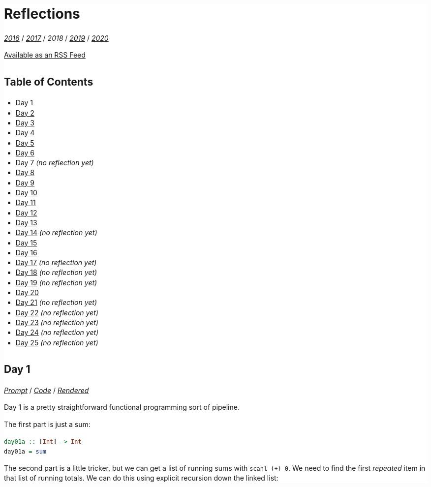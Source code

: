 Reflections
===========



*[2016][]* / *[2017][]* / *2018* / *[2019][]* / *[2020][]*

[2016]: https://github.com/mstksg/advent-of-code-2016/blob/master/reflections.md
[2017]: https://github.com/mstksg/advent-of-code-2017/blob/master/reflections.md
[2019]: https://github.com/mstksg/advent-of-code-2019/blob/master/reflections.md
[2020]: https://github.com/mstksg/advent-of-code-2020/blob/master/reflections.md

[Available as an RSS Feed][rss]

[rss]: http://feeds.feedburner.com/jle-advent-of-code-2018

Table of Contents
-----------------

* [Day 1](#day-1)
* [Day 2](#day-2)
* [Day 3](#day-3)
* [Day 4](#day-4)
* [Day 5](#day-5)
* [Day 6](#day-6)
* [Day 7](#day-7) *(no reflection yet)*
* [Day 8](#day-8)
* [Day 9](#day-9)
* [Day 10](#day-10)
* [Day 11](#day-11)
* [Day 12](#day-12)
* [Day 13](#day-13)
* [Day 14](#day-14) *(no reflection yet)*
* [Day 15](#day-15)
* [Day 16](#day-16)
* [Day 17](#day-17) *(no reflection yet)*
* [Day 18](#day-18) *(no reflection yet)*
* [Day 19](#day-19) *(no reflection yet)*
* [Day 20](#day-20)
* [Day 21](#day-21) *(no reflection yet)*
* [Day 22](#day-22) *(no reflection yet)*
* [Day 23](#day-23) *(no reflection yet)*
* [Day 24](#day-24) *(no reflection yet)*
* [Day 25](#day-25) *(no reflection yet)*

Day 1
------



*[Prompt][d01p]* / *[Code][d01g]* / *[Rendered][d01h]*

[d01p]: https://adventofcode.com/2018/day/1
[d01g]: https://github.com/mstksg/advent-of-code-2018/blob/master/src/AOC/Challenge/Day01.hs
[d01h]: https://mstksg.github.io/advent-of-code-2018/src/AOC.Challenge.Day01.html

Day 1 is a pretty straightforward functional programming sort of pipeline.

The first part is just a sum:

```haskell
day01a :: [Int] -> Int
day01a = sum
```

The second part is a little tricker, but we can get a list of running sums with
`scanl (+) 0`.  We need to find the first *repeated* item in that list of
running totals.  We can do this using explicit recursion down the linked list:


[d02p]: https://adventofcode.com/2018/day/2
[d02g]: https://github.com/mstksg/advent-of-code-2018/blob/master/src/AOC/Challenge/Day02.hs
[d02h]: https://mstksg.github.io/advent-of-code-2018/src/AOC.Challenge.Day02.html
[d03p]: https://adventofcode.com/2018/day/3
[d03g]: https://github.com/mstksg/advent-of-code-2018/blob/master/src/AOC/Challenge/Day03.hs
[d03h]: https://mstksg.github.io/advent-of-code-2018/src/AOC.Challenge.Day03.html
[linear]: https://hackage.haskell.org/package/linear
[d04p]: https://adventofcode.com/2018/day/4
[d04g]: https://github.com/mstksg/advent-of-code-2018/blob/master/src/AOC/Challenge/Day04.hs
[d04h]: https://mstksg.github.io/advent-of-code-2018/src/AOC.Challenge.Day04.html
[d05p]: https://adventofcode.com/2018/day/5
[d05g]: https://github.com/mstksg/advent-of-code-2018/blob/master/src/AOC/Challenge/Day05.hs
[d05h]: https://mstksg.github.io/advent-of-code-2018/src/AOC.Challenge.Day05.html
[d06p]: https://adventofcode.com/2018/day/6
[d06g]: https://github.com/mstksg/advent-of-code-2018/blob/master/src/AOC/Challenge/Day06.hs
[d06h]: https://mstksg.github.io/advent-of-code-2018/src/AOC.Challenge.Day06.html
[Voronoi Diagram]: https://en.wikipedia.org/wiki/Voronoi_diagram
[d07p]: https://adventofcode.com/2018/day/7
[d07g]: https://github.com/mstksg/advent-of-code-2018/blob/master/src/AOC/Challenge/Day07.hs
[d07h]: https://mstksg.github.io/advent-of-code-2018/src/AOC.Challenge.Day07.html
[d08p]: https://adventofcode.com/2018/day/8
[d08g]: https://github.com/mstksg/advent-of-code-2018/blob/master/src/AOC/Challenge/Day08.hs
[d08h]: https://mstksg.github.io/advent-of-code-2018/src/AOC.Challenge.Day08.html
[d09p]: https://adventofcode.com/2018/day/9
[d09g]: https://github.com/mstksg/advent-of-code-2018/blob/master/src/AOC/Challenge/Day09.hs
[d09h]: https://mstksg.github.io/advent-of-code-2018/src/AOC.Challenge.Day09.html
[pointed-list]: https://hackage.haskell.org/package/pointedlist
[d10p]: https://adventofcode.com/2018/day/10
[d10g]: https://github.com/mstksg/advent-of-code-2018/blob/master/src/AOC/Challenge/Day10.hs
[d10h]: https://mstksg.github.io/advent-of-code-2018/src/AOC.Challenge.Day10.html
[d11p]: https://adventofcode.com/2018/day/11
[d11g]: https://github.com/mstksg/advent-of-code-2018/blob/master/src/AOC/Challenge/Day11.hs
[d11h]: https://mstksg.github.io/advent-of-code-2018/src/AOC.Challenge.Day11.html
[d12p]: https://adventofcode.com/2018/day/12
[d12g]: https://github.com/mstksg/advent-of-code-2018/blob/master/src/AOC/Challenge/Day12.hs
[d12h]: https://mstksg.github.io/advent-of-code-2018/src/AOC.Challenge.Day12.html
[d13p]: https://adventofcode.com/2018/day/13
[d13g]: https://github.com/mstksg/advent-of-code-2018/blob/master/src/AOC/Challenge/Day13.hs
[d13h]: https://mstksg.github.io/advent-of-code-2018/src/AOC.Challenge.Day13.html
[hylomorphism]: https://en.wikipedia.org/wiki/Hylomorphism_(computer_science)
[d14p]: https://adventofcode.com/2018/day/14
[d14g]: https://github.com/mstksg/advent-of-code-2018/blob/master/src/AOC/Challenge/Day14.hs
[d14h]: https://mstksg.github.io/advent-of-code-2018/src/AOC.Challenge.Day14.html
[d15p]: https://adventofcode.com/2018/day/15
[d15g]: https://github.com/mstksg/advent-of-code-2018/blob/master/src/AOC/Challenge/Day15.hs
[d15h]: https://mstksg.github.io/advent-of-code-2018/src/AOC.Challenge.Day15.html
[d16p]: https://adventofcode.com/2018/day/16
[d16g]: https://github.com/mstksg/advent-of-code-2018/blob/master/src/AOC/Challenge/Day16.hs
[d16h]: https://mstksg.github.io/advent-of-code-2018/src/AOC.Challenge.Day16.html
[send-more-money]: https://blog.jle.im/entry/unique-sample-drawing-searches-with-list-and-statet.html
[vector-sized]: https://hackage.haskell.org/package/vector-sized
[finite-typelits]: https://hackage.haskell.org/package/finite-typelits
[d17p]: https://adventofcode.com/2018/day/17
[d17g]: https://github.com/mstksg/advent-of-code-2018/blob/master/src/AOC/Challenge/Day17.hs
[d17h]: https://mstksg.github.io/advent-of-code-2018/src/AOC.Challenge.Day17.html
[d18p]: https://adventofcode.com/2018/day/18
[d18g]: https://github.com/mstksg/advent-of-code-2018/blob/master/src/AOC/Challenge/Day18.hs
[d18h]: https://mstksg.github.io/advent-of-code-2018/src/AOC.Challenge.Day18.html
[d19p]: https://adventofcode.com/2018/day/19
[d19g]: https://github.com/mstksg/advent-of-code-2018/blob/master/src/AOC/Challenge/Day19.hs
[d19h]: https://mstksg.github.io/advent-of-code-2018/src/AOC.Challenge.Day19.html
[d20p]: https://adventofcode.com/2018/day/20
[d20g]: https://github.com/mstksg/advent-of-code-2018/blob/master/src/AOC/Challenge/Day20.hs
[d20h]: https://mstksg.github.io/advent-of-code-2018/src/AOC.Challenge.Day20.html
[d21p]: https://adventofcode.com/2018/day/21
[d21g]: https://github.com/mstksg/advent-of-code-2018/blob/master/src/AOC/Challenge/Day21.hs
[d21h]: https://mstksg.github.io/advent-of-code-2018/src/AOC.Challenge.Day21.html
[d22p]: https://adventofcode.com/2018/day/22
[d22g]: https://github.com/mstksg/advent-of-code-2018/blob/master/src/AOC/Challenge/Day22.hs
[d22h]: https://mstksg.github.io/advent-of-code-2018/src/AOC.Challenge.Day22.html
[d23p]: https://adventofcode.com/2018/day/23
[d23g]: https://github.com/mstksg/advent-of-code-2018/blob/master/src/AOC/Challenge/Day23.hs
[d23h]: https://mstksg.github.io/advent-of-code-2018/src/AOC.Challenge.Day23.html
[d24p]: https://adventofcode.com/2018/day/24
[d24g]: https://github.com/mstksg/advent-of-code-2018/blob/master/src/AOC/Challenge/Day24.hs
[d24h]: https://mstksg.github.io/advent-of-code-2018/src/AOC.Challenge.Day24.html
[d25p]: https://adventofcode.com/2018/day/25
[d25g]: https://github.com/mstksg/advent-of-code-2018/blob/master/src/AOC/Challenge/Day25.hs
[d25h]: https://mstksg.github.io/advent-of-code-2018/src/AOC.Challenge.Day25.html